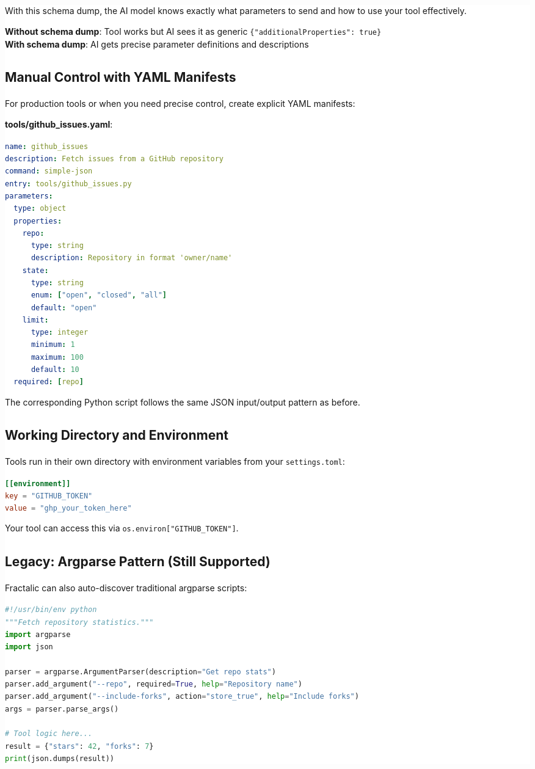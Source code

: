 With this schema dump, the AI model knows exactly what parameters to send and how to use your tool effectively.

**Without schema dump**: Tool works but AI sees it as generic `{"additionalProperties": true}`  
**With schema dump**: AI gets precise parameter definitions and descriptions

## Manual Control with YAML Manifests

For production tools or when you need precise control, create explicit YAML manifests:

**tools/github_issues.yaml**:
```yaml
name: github_issues
description: Fetch issues from a GitHub repository
command: simple-json
entry: tools/github_issues.py
parameters:
  type: object
  properties:
    repo:
      type: string
      description: Repository in format 'owner/name'
    state:
      type: string
      enum: ["open", "closed", "all"]
      default: "open"
    limit:
      type: integer
      minimum: 1
      maximum: 100
      default: 10
  required: [repo]
```

The corresponding Python script follows the same JSON input/output pattern as before.

## Working Directory and Environment

Tools run in their own directory with environment variables from your `settings.toml`:

```toml
[[environment]]
key = "GITHUB_TOKEN"
value = "ghp_your_token_here"
```

Your tool can access this via `os.environ["GITHUB_TOKEN"]`.

## Legacy: Argparse Pattern (Still Supported)

Fractalic can also auto-discover traditional argparse scripts:

```python
#!/usr/bin/env python
"""Fetch repository statistics."""
import argparse
import json

parser = argparse.ArgumentParser(description="Get repo stats")
parser.add_argument("--repo", required=True, help="Repository name")
parser.add_argument("--include-forks", action="store_true", help="Include forks")
args = parser.parse_args()

# Tool logic here...
result = {"stars": 42, "forks": 7}
print(json.dumps(result))
```